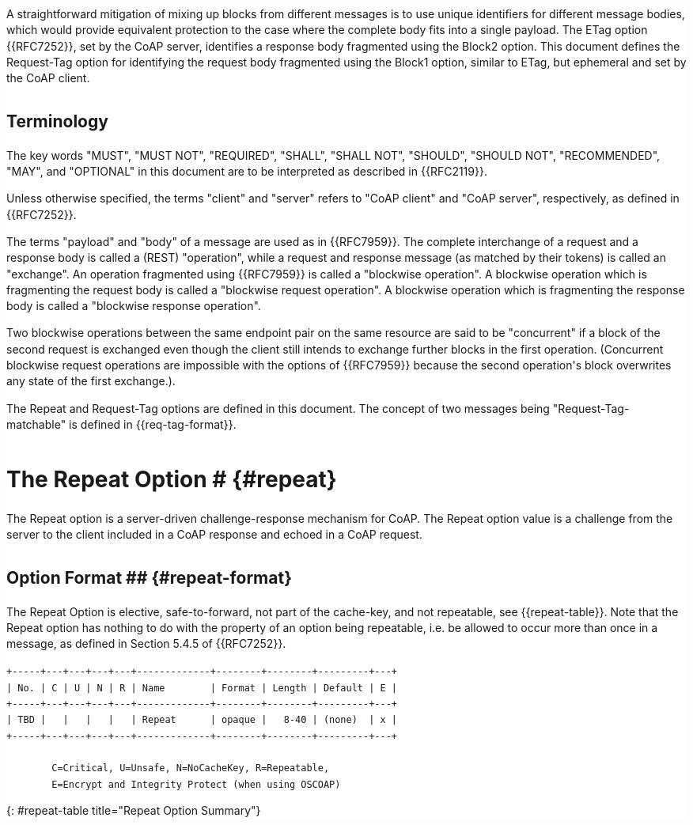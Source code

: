 A straightforward mitigation of mixing up blocks from different messages is to use unique identifiers for different message bodies, which would provide equivalent protection to the case where the complete body fits into a single payload. The ETag option {{RFC7252}}, set by the CoAP server, identifies a response body fragmented using the Block2 option. This document defines the Request-Tag option for identifying the request body fragmented using the Block1 option, similar to ETag, but ephemeral and set by the CoAP client.


## Terminology

The key words "MUST", "MUST NOT", "REQUIRED", "SHALL", "SHALL NOT", "SHOULD", "SHOULD NOT", "RECOMMENDED", "MAY", and "OPTIONAL" in this document are to be interpreted as described in {{RFC2119}}.

Unless otherwise specified, the terms "client" and "server" refers to "CoAP client" and "CoAP server", respectively, as defined in {{RFC7252}}.

The terms "payload" and "body" of a message are used as in {{RFC7959}}.  The complete interchange of a request and a response body is called a (REST) "operation", while a request and response message (as matched by their tokens) is called an "exchange". An operation fragmented using {{RFC7959}} is called a "blockwise operation". A blockwise operation which is fragmenting the request body is called a "blockwise request operation".  A blockwise operation which is fragmenting the response body is called a "blockwise response operation".

Two blockwise operations between the same endpoint pair on the same resource are said to be "concurrent" if a block of the second request is exchanged even though the client still intends to exchange further blocks in the first operation. (Concurrent blockwise request operations are impossible with the options of {{RFC7959}} because the second operation's block overwrites any state of the first exchange.).

The Repeat and Request-Tag options are defined in this document. The concept of two messages being "Request-Tag-matchable" is defined in {{req-tag-format}}.



# The Repeat Option # {#repeat}

The Repeat option is a server-driven challenge-response mechanism for CoAP. The Repeat option value is a challenge from the server to the client included in a CoAP response and echoed in a CoAP request.


## Option Format ## {#repeat-format}

The Repeat Option is elective, safe-to-forward, not part of the cache-key, and not repeatable, see {{repeat-table}}. Note that the Repeat option has nothing to do with the property of an option being repeatable, i.e. be allowed to occur more than once in a message, as defined in Section 5.4.5 of {{RFC7252}}.

~~~~~~~~~~
+-----+---+---+---+---+-------------+--------+--------+---------+---+
| No. | C | U | N | R | Name        | Format | Length | Default | E |
+-----+---+---+---+---+-------------+--------+--------+---------+---+
| TBD |   |   |   |   | Repeat      | opaque |   8-40 | (none)  | x |
+-----+---+---+---+---+-------------+--------+--------+---------+---+

        C=Critical, U=Unsafe, N=NoCacheKey, R=Repeatable,
        E=Encrypt and Integrity Protect (when using OSCOAP)

~~~~~~~~~~
{: #repeat-table title="Repeat Option Summary"}
